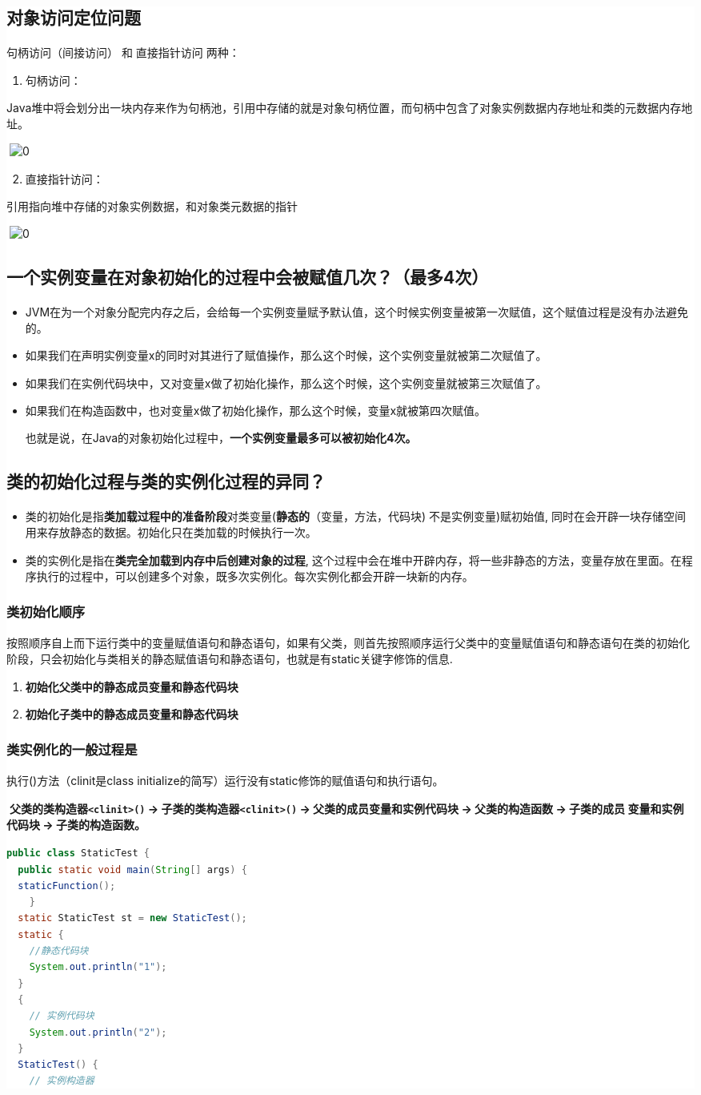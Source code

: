 ## 对象访问定位问题

句柄访问（间接访问） 和 直接指针访问 两种：

1. 句柄访问：

  Java堆中将会划分出一块内存来作为句柄池，引用中存储的就是对象句柄位置，而句柄中包含了对象实例数据内存地址和类的元数据内存地址。

​    ![0](http://note.youdao.com/yws/public/resource/5b20ebcdf1db1515aa330a7aab9d4159/xmlnote/8D49297FFFFC45AA81AD9E81EB560C79/9F9C9C25258F46E9B55C95AEF9651BDA/6354)

2. 直接指针访问：

引用指向堆中存储的对象实例数据，和对象类元数据的指针

​    ![0](http://note.youdao.com/yws/public/resource/5b20ebcdf1db1515aa330a7aab9d4159/xmlnote/8D49297FFFFC45AA81AD9E81EB560C79/C5B43B2E0B8B4039B87625B8FAC64DF2/6352)

## 一个实例变量在对象初始化的过程中会被赋值几次？（最多4次）

* JVM在为一个对象分配完内存之后，会给每一个实例变量赋予默认值，这个时候实例变量被第一次赋值，这个赋值过程是没有办法避免的。

* 如果我们在声明实例变量x的同时对其进行了赋值操作，那么这个时候，这个实例变量就被第二次赋值了。

* 如果我们在实例代码块中，又对变量x做了初始化操作，那么这个时候，这个实例变量就被第三次赋值了。

* 如果我们在构造函数中，也对变量x做了初始化操作，那么这个时候，变量x就被第四次赋值。

  也就是说，在Java的对象初始化过程中，**一个实例变量最多可以被初始化4次。**

## 类的初始化过程与类的实例化过程的异同？

* 类的初始化是指**类加载过程中的准备阶段**对类变量(**静态的**（变量，方法，代码块) 不是实例变量)赋初始值,   同时在会开辟一块存储空间用来存放静态的数据。初始化只在类加载的时候执行一次。

* 类的实例化是指在**类完全加载到内存中后创建对象的过程**,  这个过程中会在堆中开辟内存，将一些非静态的方法，变量存放在里面。在程序执行的过程中，可以创建多个对象，既多次实例化。每次实例化都会开辟一块新的内存。

### 类初始化顺序 

​	按照顺序自上而下运行类中的变量赋值语句和静态语句，如果有父类，则首先按照顺序运行父类中的变量赋值语句和静态语句在类的初始化阶段，只会初始化与类相关的静态赋值语句和静态语句，也就是有static关键字修饰的信息.

1. **初始化父类中的静态成员变量和静态代码块**

2. **初始化子类中的静态成员变量和静态代码块** 

### 类实例化的一般过程是

执行<clinit>()方法（clinit是class initialize的简写）运行没有static修饰的赋值语句和执行语句。

​		**父类的类构造器`<clinit>()` -> 子类的类构造器`<clinit>()` -> 父类的成员变量和实例代码块 -> 父类的构造函数 -> 子类的成员		变量和实例代码块 -> 子类的构造函数。**

```java
public class StaticTest { 
  public static void main(String[] args) { 
  staticFunction(); 
	} 
  static StaticTest st = new StaticTest(); 
  static { 
    //静态代码块 
    System.out.println("1"); 
  } 
  { 
    // 实例代码块 
    System.out.println("2"); 
  } 
  StaticTest() {
    // 实例构造器 
```